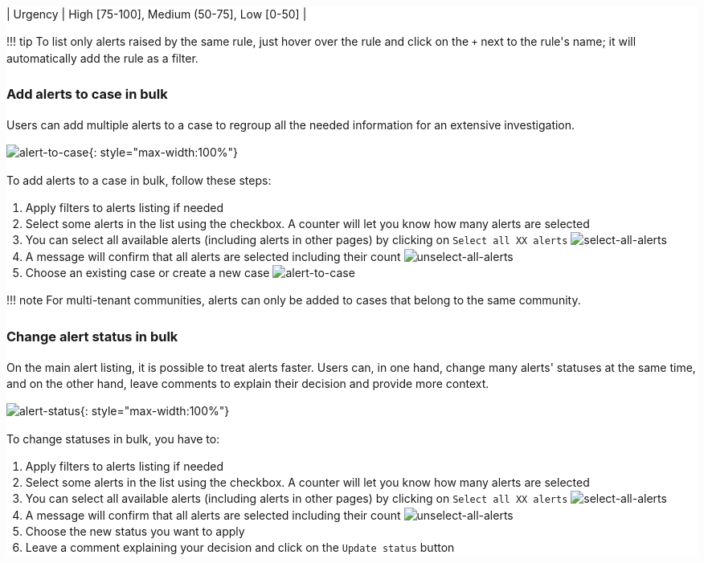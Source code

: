 | Urgency | High [75-100], Medium (50-75], Low [0-50] |


!!! tip
    To list only alerts raised by the same rule, just hover over the rule and click on the `+` next to the rule's name; it will automatically add the rule as a filter.

### Add alerts to case in bulk

Users can add multiple alerts to a case to regroup all the needed information for an extensive investigation.

![alert-to-case](/assets/operation_center/alerts/alert-to-case.png){: style="max-width:100%"}

To add alerts to a case in bulk, follow these steps:

1. Apply filters to alerts listing if needed
2. Select some alerts in the list using the checkbox. A counter will let you know how many alerts are selected
3. You can select all available alerts (including alerts in other pages) by clicking on `Select all XX alerts`
   ![select-all-alerts](/assets/operation_center/alerts/select-all-alerts.png)
5. A message will confirm that all alerts are selected including their count
   ![unselect-all-alerts](/assets/operation_center/alerts/unselect-all-alerts.png)
6. Choose an existing case or create a new case
![alert-to-case](/assets/operation_center/alerts/alert-to-case.png)

!!! note
    For multi-tenant communities, alerts can only be added to cases that belong to the same community.

### Change alert status in bulk

On the main alert listing, it is possible to treat alerts faster. Users can, in one hand, change many alerts' statuses at the same time, and on the other hand, leave comments to explain their decision and provide more context.

![alert-status](/assets/operation_center/alerts/alert-status.png){: style="max-width:100%"}

To change statuses in bulk, you have to:

1. Apply filters to alerts listing if needed
2. Select some alerts in the list using the checkbox. A counter will let you know how many alerts are selected
3. You can select all available alerts (including alerts in other pages) by clicking on `Select all XX alerts`
    ![select-all-alerts](/assets/operation_center/alerts/select-all-alerts.png)
4. A message will confirm that all alerts are selected including their count
    ![unselect-all-alerts](/assets/operation_center/alerts/unselect-all-alerts.png)
5. Choose the new status you want to apply
6. Leave a comment explaining your decision and click on the `Update status` button
